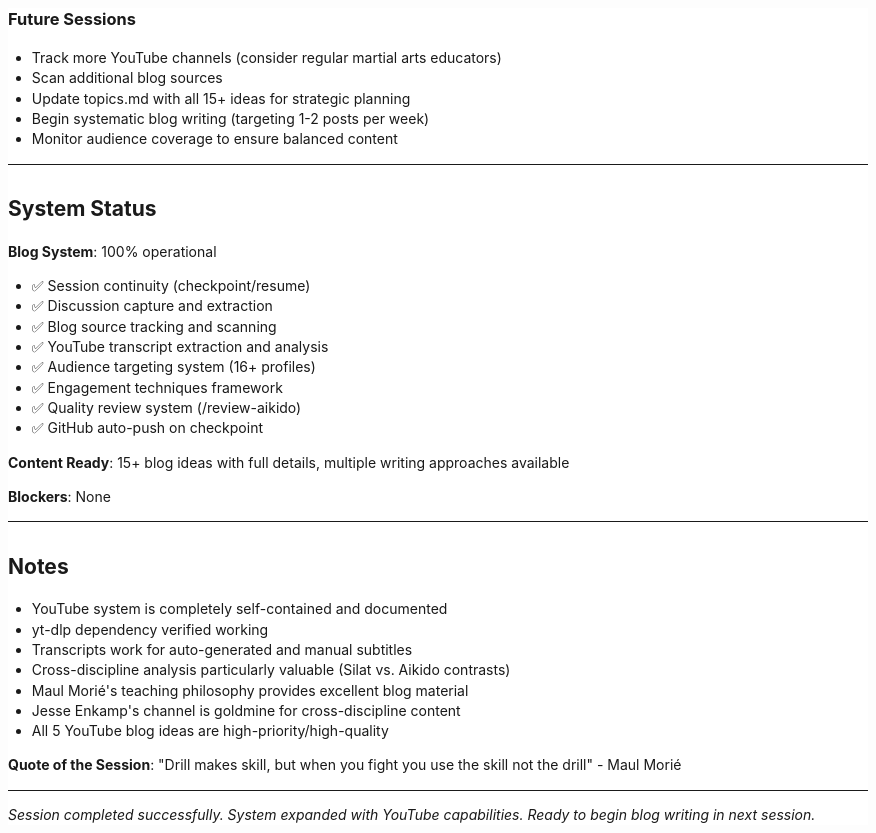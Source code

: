### Future Sessions
- Track more YouTube channels (consider regular martial arts educators)
- Scan additional blog sources
- Update topics.md with all 15+ ideas for strategic planning
- Begin systematic blog writing (targeting 1-2 posts per week)
- Monitor audience coverage to ensure balanced content

---

## System Status

**Blog System**: 100% operational
- ✅ Session continuity (checkpoint/resume)
- ✅ Discussion capture and extraction
- ✅ Blog source tracking and scanning
- ✅ YouTube transcript extraction and analysis
- ✅ Audience targeting system (16+ profiles)
- ✅ Engagement techniques framework
- ✅ Quality review system (/review-aikido)
- ✅ GitHub auto-push on checkpoint

**Content Ready**: 15+ blog ideas with full details, multiple writing approaches available

**Blockers**: None

---

## Notes

- YouTube system is completely self-contained and documented
- yt-dlp dependency verified working
- Transcripts work for auto-generated and manual subtitles
- Cross-discipline analysis particularly valuable (Silat vs. Aikido contrasts)
- Maul Morié's teaching philosophy provides excellent blog material
- Jesse Enkamp's channel is goldmine for cross-discipline content
- All 5 YouTube blog ideas are high-priority/high-quality

**Quote of the Session**: "Drill makes skill, but when you fight you use the skill not the drill" - Maul Morié

---

*Session completed successfully. System expanded with YouTube capabilities. Ready to begin blog writing in next session.*
